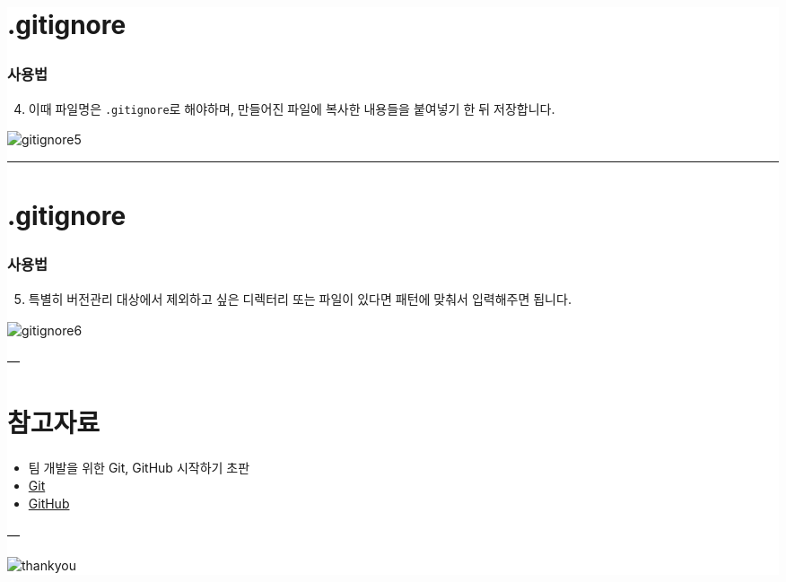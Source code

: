 # .gitignore

### 사용법

4. 이때 파일명은 `.gitignore`로 해야하며, 만들어진 파일에 복사한 내용들을 붙여넣기 한 뒤 저장합니다.

![gitignore5](https://user-images.githubusercontent.com/68052095/95296201-51d4c980-08b3-11eb-8472-42c2a43eefc1.PNG)

---
# .gitignore

### 사용법

5. 특별히 버전관리 대상에서 제외하고 싶은 디렉터리 또는 파일이 있다면 패턴에 맞춰서 입력해주면 됩니다.

![gitignore6](https://user-images.githubusercontent.com/68052095/95304818-20aec600-08c0-11eb-9e5d-ca5b8f6a953d.PNG)

—
# 참고자료

- 팀 개발을 위한 Git, GitHub 시작하기 초판
- [Git](https://git-scm.com/book/en/v2)
- [GitHub](https://docs.github.com/en)

—

![thankyou](https://user-images.githubusercontent.com/68052095/95304030-f4467a00-08be-11eb-9b70-62233d24a0eb.jpg)
